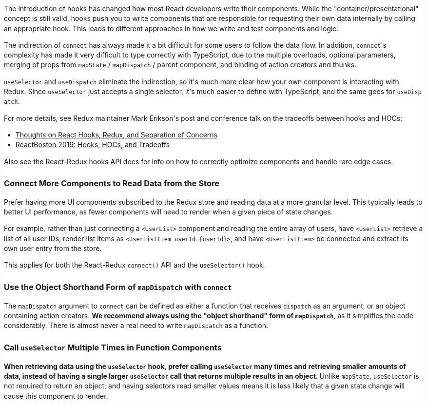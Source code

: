 The introduction of hooks has changed how most React developers write their components. While the "container/presentational" concept is still valid, hooks push you to write components that are responsible for requesting their own data internally by calling an appropriate hook. This leads to different approaches in how we write and test components and logic.

The indirection of `connect` has always made it a bit difficult for some users to follow the data flow. In addition, `connect`'s complexity has made it very difficult to type correctly with TypeScript, due to the multiple overloads, optional parameters, merging of props from `mapState` / `mapDispatch` / parent component, and binding of action creators and thunks.

`useSelector` and `useDispatch` eliminate the indirection, so it's much more clear how your own component is interacting with Redux. Since `useSelector` just accepts a single selector, it's much easier to define with TypeScript, and the same goes for `useDispatch`.

For more details, see Redux maintainer Mark Erikson's post and conference talk on the tradeoffs between hooks and HOCs:

- [Thoughts on React Hooks, Redux, and Separation of Concerns](https://blog.isquaredsoftware.com/2019/07/blogged-answers-thoughts-on-hooks/)
- [ReactBoston 2019: Hooks, HOCs, and Tradeoffs](https://blog.isquaredsoftware.com/2019/09/presentation-hooks-hocs-tradeoffs/)

Also see the [React-Redux hooks API docs](https://react-redux.js.org/api/hooks) for info on how to correctly optimize components and handle rare edge cases.

</DetailedExplanation>

### Connect More Components to Read Data from the Store

Prefer having more UI components subscribed to the Redux store and reading data at a more granular level. This typically leads to better UI performance, as fewer components will need to render when a given piece of state changes.

For example, rather than just connecting a `<UserList>` component and reading the entire array of users, have `<UserList>` retrieve a list of all user IDs, render list items as `<UserListItem userId={userId}>`, and have `<UserListItem>` be connected and extract its own user entry from the store.

This applies for both the React-Redux `connect()` API and the `useSelector()` hook.

### Use the Object Shorthand Form of `mapDispatch` with `connect`

The `mapDispatch` argument to `connect` can be defined as either a function that receives `dispatch` as an argument, or an object containing action creators. **We recommend always using [the "object shorthand" form of `mapDispatch`](https://react-redux.js.org/using-react-redux/connect-mapdispatch#defining-mapdispatchtoprops-as-an-object)**, as it simplifies the code considerably. There is almost never a real need to write `mapDispatch` as a function.

### Call `useSelector` Multiple Times in Function Components

**When retrieving data using the `useSelector` hook, prefer calling `useSelector` many times and retrieving smaller amounts of data, instead of having a single larger `useSelector` call that returns multiple results in an object**. Unlike `mapState`, `useSelector` is not required to return an object, and having selectors read smaller values means it is less likely that a given state change will cause this component to render.
